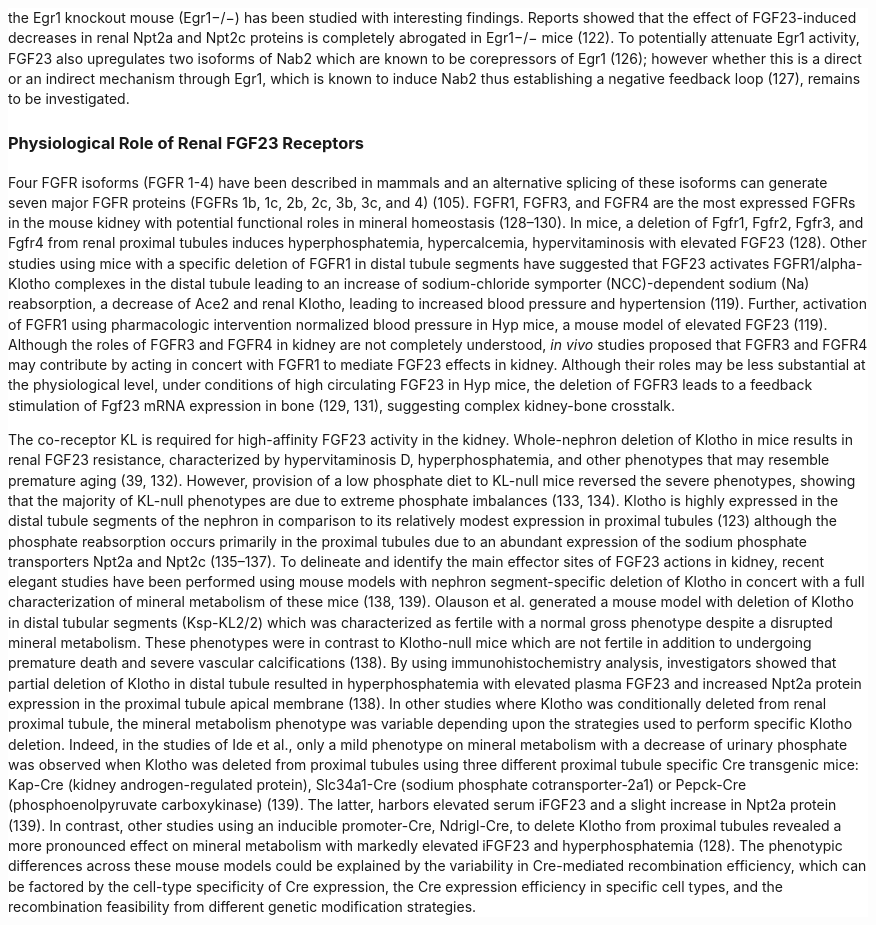the Egr1 knockout mouse (Egr1−/−) has been studied with interesting findings. Reports showed that the effect of FGF23-induced decreases in renal Npt2a and Npt2c proteins is completely abrogated in Egr1−/− mice (122). To potentially attenuate Egr1 activity, FGF23 also upregulates two isoforms of Nab2 which are known to be corepressors of Egr1 (126); however whether this is a direct or an indirect mechanism through Egr1, which is known to induce Nab2 thus establishing a negative feedback loop (127), remains to be investigated.

### Physiological Role of Renal FGF23 Receptors

Four FGFR isoforms (FGFR 1-4) have been described in mammals and an alternative splicing of these isoforms can generate seven major FGFR proteins (FGFRs 1b, 1c, 2b, 2c, 3b, 3c, and 4) (105). FGFR1, FGFR3, and FGFR4 are the most expressed FGFRs in the mouse kidney with potential functional roles in mineral homeostasis (128–130). In mice, a deletion of Fgfr1, Fgfr2, Fgfr3, and Fgfr4 from renal proximal tubules induces hyperphosphatemia, hypercalcemia, hypervitaminosis with elevated FGF23 (128). Other studies using mice with a specific deletion of FGFR1 in distal tubule segments have suggested that FGF23 activates FGFR1/alpha-Klotho complexes in the distal tubule leading to an increase of sodium-chloride symporter (NCC)-dependent sodium (Na) reabsorption, a decrease of Ace2 and renal KIotho, leading to increased blood pressure and hypertension (119). Further, activation of FGFR1 using pharmacologic intervention normalized blood pressure in Hyp mice, a mouse model of elevated FGF23 (119). Although the roles of FGFR3 and FGFR4 in kidney are not completely understood, *in vivo* studies proposed that FGFR3 and FGFR4 may contribute by acting in concert with FGFR1 to mediate FGF23 effects in kidney. Although their roles may be less substantial at the physiological level, under conditions of high circulating FGF23 in Hyp mice, the deletion of FGFR3 leads
to a feedback stimulation of Fgf23 mRNA expression in bone (129, 131), suggesting complex kidney-bone crosstalk.

The co-receptor KL is required for high-affinity FGF23 activity in the kidney. Whole-nephron deletion of Klotho in mice results in renal FGF23 resistance, characterized by hypervitaminosis D, hyperphosphatemia, and other phenotypes that may resemble premature aging (39, 132). However, provision of a low phosphate diet to KL-null mice reversed the severe phenotypes, showing that the majority of KL-null phenotypes are due to extreme phosphate imbalances (133, 134). Klotho is highly expressed in the distal tubule segments of the nephron in comparison to its relatively modest expression in proximal tubules (123) although the phosphate reabsorption occurs primarily in the proximal tubules due to an abundant expression of the sodium phosphate transporters Npt2a and Npt2c (135–137). To delineate and identify the main effector sites of FGF23 actions in kidney, recent elegant studies have been performed using mouse models with nephron segment-specific deletion of Klotho in concert with a full characterization of mineral metabolism of these mice (138, 139). Olauson et al. generated a mouse model with deletion of Klotho in distal tubular segments (Ksp-KL2/2) which was characterized as fertile with a normal gross phenotype despite a disrupted mineral metabolism. These phenotypes were in contrast to Klotho-null mice which are not fertile in addition to undergoing premature death and severe vascular calcifications (138). By using immunohistochemistry analysis, investigators showed that partial deletion of Klotho in distal tubule resulted in hyperphosphatemia with elevated plasma FGF23 and increased Npt2a protein expression in the proximal tubule apical membrane (138). In other studies where Klotho was conditionally deleted from renal proximal tubule, the mineral metabolism phenotype was variable depending upon the strategies used to perform specific Klotho deletion. Indeed, in the studies of Ide et al., only a mild phenotype on mineral metabolism with a decrease of urinary phosphate was observed when Klotho was deleted from proximal tubules using three different proximal tubule specific Cre transgenic mice: Kap-Cre (kidney androgen-regulated protein), Slc34a1-Cre (sodium phosphate cotransporter-2a1) or Pepck-Cre (phosphoenolpyruvate carboxykinase) (139). The latter, harbors elevated serum iFGF23 and a slight increase in Npt2a protein (139). In contrast, other studies using an inducible promoter-Cre, Ndrigl-Cre, to delete Klotho from proximal tubules revealed a more pronounced effect on mineral metabolism with markedly elevated iFGF23 and hyperphosphatemia (128). The phenotypic differences across these mouse models could be explained by the variability in Cre-mediated recombination efficiency, which can be factored by the cell-type specificity of Cre expression, the Cre expression efficiency in specific cell types, and the recombination feasibility from different genetic modification strategies.
